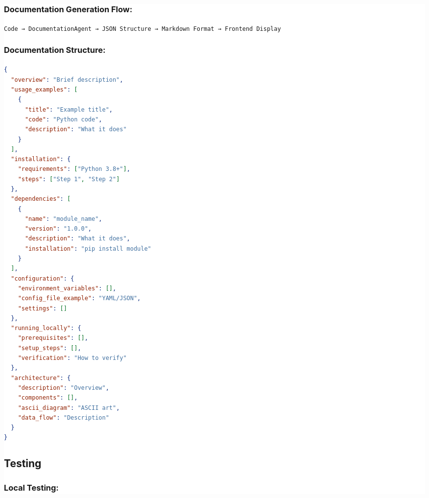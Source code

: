 ### Documentation Generation Flow:
```
Code → DocumentationAgent → JSON Structure → Markdown Format → Frontend Display
```

### Documentation Structure:
```json
{
  "overview": "Brief description",
  "usage_examples": [
    {
      "title": "Example title",
      "code": "Python code",
      "description": "What it does"
    }
  ],
  "installation": {
    "requirements": ["Python 3.8+"],
    "steps": ["Step 1", "Step 2"]
  },
  "dependencies": [
    {
      "name": "module_name",
      "version": "1.0.0",
      "description": "What it does",
      "installation": "pip install module"
    }
  ],
  "configuration": {
    "environment_variables": [],
    "config_file_example": "YAML/JSON",
    "settings": []
  },
  "running_locally": {
    "prerequisites": [],
    "setup_steps": [],
    "verification": "How to verify"
  },
  "architecture": {
    "description": "Overview",
    "components": [],
    "ascii_diagram": "ASCII art",
    "data_flow": "Description"
  }
}
```

## Testing

### Local Testing:
